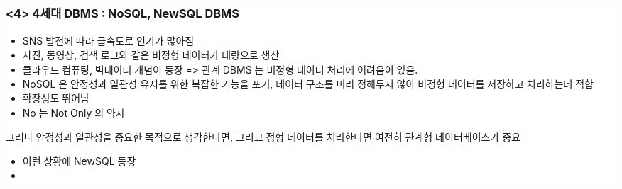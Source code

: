 ### <4> 4세대 DBMS : NoSQL, NewSQL DBMS

- SNS 발전에 따라 급속도로 인기가 많아짐
- 사진, 동영상, 검색 로그와 같은 비정형 데이터가 대량으로 생산
- 클라우드 컴퓨팅, 빅데이터 개념이 등장 => 관계 DBMS 는 비정형 데이터 처리에 어려움이 있음.
- NoSQL 은 안정성과 일관성 유지를 위한 복잡한 기능을 포기, 데이터 구조를 미리 정해두지 않아 비정형 데이터를 저장하고 처리하는데 적합
- 확장성도 뛰어남
- No 는 Not Only 의 약자

그러나 안정성과 일관성을 중요한 목적으로 생각한다면, 그리고 정형 데이터를 처리한다면 여전히 관계형 데이터베이스가 중요

- 이런 상황에 NewSQL 등장
-
